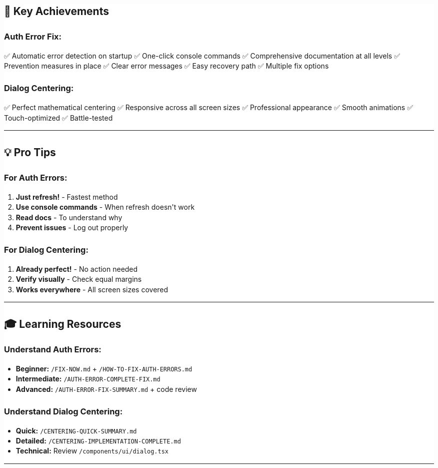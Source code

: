 
## 🎯 Key Achievements

### Auth Error Fix:
✅ Automatic error detection on startup
✅ One-click console commands
✅ Comprehensive documentation at all levels
✅ Prevention measures in place
✅ Clear error messages
✅ Easy recovery path
✅ Multiple fix options

### Dialog Centering:
✅ Perfect mathematical centering
✅ Responsive across all screen sizes
✅ Professional appearance
✅ Smooth animations
✅ Touch-optimized
✅ Battle-tested

---

## 💡 Pro Tips

### For Auth Errors:
1. **Just refresh!** - Fastest method
2. **Use console commands** - When refresh doesn't work
3. **Read docs** - To understand why
4. **Prevent issues** - Log out properly

### For Dialog Centering:
1. **Already perfect!** - No action needed
2. **Verify visually** - Check equal margins
3. **Works everywhere** - All screen sizes covered

---

## 🎓 Learning Resources

### Understand Auth Errors:
- **Beginner:** `/FIX-NOW.md` + `/HOW-TO-FIX-AUTH-ERRORS.md`
- **Intermediate:** `/AUTH-ERROR-COMPLETE-FIX.md`
- **Advanced:** `/AUTH-ERROR-FIX-SUMMARY.md` + code review

### Understand Dialog Centering:
- **Quick:** `/CENTERING-QUICK-SUMMARY.md`
- **Detailed:** `/CENTERING-IMPLEMENTATION-COMPLETE.md`
- **Technical:** Review `/components/ui/dialog.tsx`

---